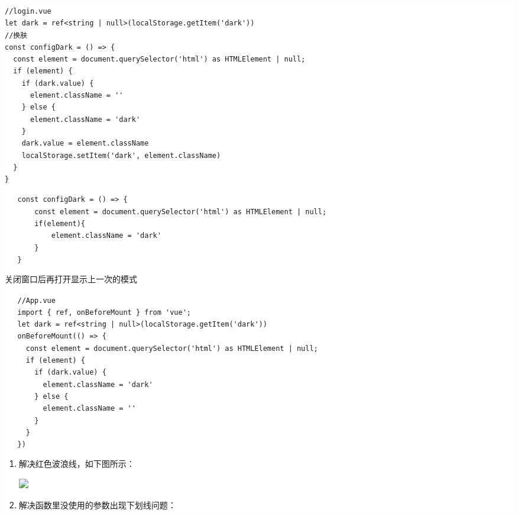    ```
   //login.vue
   let dark = ref<string | null>(localStorage.getItem('dark'))
   //换肤
   const configDark = () => {
     const element = document.querySelector('html') as HTMLElement | null;
     if (element) {
       if (dark.value) {
         element.className = ''
       } else {
         element.className = 'dark'
       }
       dark.value = element.className
       localStorage.setItem('dark', element.className)
     }
   }
   
   ```



```
   const configDark = () => {
       const element = document.querySelector('html') as HTMLElement | null;
       if(element){
           element.className = 'dark'
       }
   }

```

   关闭窗口后再打开显示上一次的模式

```
   //App.vue
   import { ref, onBeforeMount } from 'vue';
   let dark = ref<string | null>(localStorage.getItem('dark'))
   onBeforeMount(() => {
     const element = document.querySelector('html') as HTMLElement | null;
     if (element) {
       if (dark.value) {
         element.className = 'dark'
       } else {
         element.className = ''
       }
     }
   })

```

1. 解决红色波浪线，如下图所示：

   ![](J:/markdown/%E5%AD%A6%E4%B9%A0%E7%AC%94%E8%AE%B0/electron/%E7%AC%94%E8%AE%B0/images/1702790680730.png)

2. 解决函数里没使用的参数出现下划线问题：
